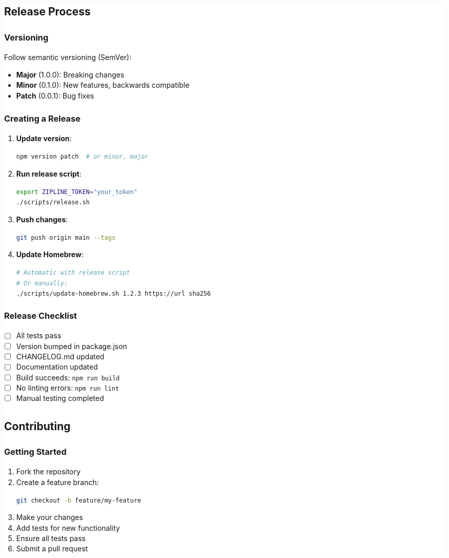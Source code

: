 ## Release Process

### Versioning

Follow semantic versioning (SemVer):
- **Major** (1.0.0): Breaking changes
- **Minor** (0.1.0): New features, backwards compatible
- **Patch** (0.0.1): Bug fixes

### Creating a Release

1. **Update version**:
   ```bash
   npm version patch  # or minor, major
   ```

2. **Run release script**:
   ```bash
   export ZIPLINE_TOKEN="your_token"
   ./scripts/release.sh
   ```

3. **Push changes**:
   ```bash
   git push origin main --tags
   ```

4. **Update Homebrew**:
   ```bash
   # Automatic with release script
   # Or manually:
   ./scripts/update-homebrew.sh 1.2.3 https://url sha256
   ```

### Release Checklist

- [ ] All tests pass
- [ ] Version bumped in package.json
- [ ] CHANGELOG.md updated
- [ ] Documentation updated
- [ ] Build succeeds: `npm run build`
- [ ] No linting errors: `npm run lint`
- [ ] Manual testing completed

## Contributing

### Getting Started

1. Fork the repository
2. Create a feature branch:
   ```bash
   git checkout -b feature/my-feature
   ```
3. Make your changes
4. Add tests for new functionality
5. Ensure all tests pass
6. Submit a pull request
